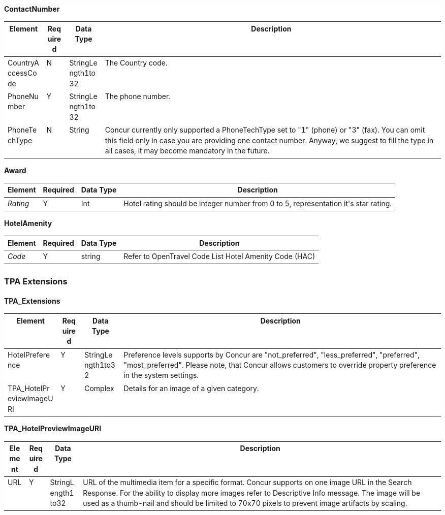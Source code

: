 
**ContactNumber**

| Element           | Required | Data Type         | Description |
|-------------------|----------|-------------------|-------------|
| CountryAccessCode | N        | StringLength1to32 | The Country code. |
| PhoneNumber       | Y        | StringLength1to32 | The phone number. |
| PhoneTechType     | N        | String            | Concur currently only supported a PhoneTechType set to "1" (phone) or "3" (fax). You can omit this field only in case you are providing one contact number. Anyway, we suggest to fill the type in all cases, it may become mandatory in the future. |


**Award**

| Element  | Required | Data Type | Description |
|----------|----------|-----------|-------------|
| *Rating* | Y        | Int       | Hotel rating should be integer number from 0 to 5, representation it's star rating. |


**HotelAmenity**

| Element | Required | Data Type    | Description |
|---------|----------|--------------|-------------|
| *Code*  | Y        | string	| Refer to OpenTravel Code List Hotel Amenity Code (HAC) |


### TPA Extensions

**TPA_Extensions**

| Element                  | Required | Data Type         | Description |
|--------------------------|----------|-------------------|-------------|
| HotelPreference          | Y        | StringLength1to32 | Preference levels supports by Concur are "not_preferred", "less_preferred", "preferred", "most_preferred". Please note, that Concur allows customers to override property preference in the system settings.  |
| TPA_HotelPreviewImageURI | Y        | Complex           | Details for an image of a given category. |


**TPA_HotelPreviewImageURI**

| Element | Required | Data Type         | Description |
|---------|----------|-------------------|-------------|
| URL     | Y        | StringLength1to32 | URL of the multimedia item for a specific format. Concur supports on one image URL in the Search Response. For the ability to display more images refer to Descriptive Info message.  The image will be used as a thumb-nail and should be limited to 70x70 pixels to prevent image artifacts by scaling. |
